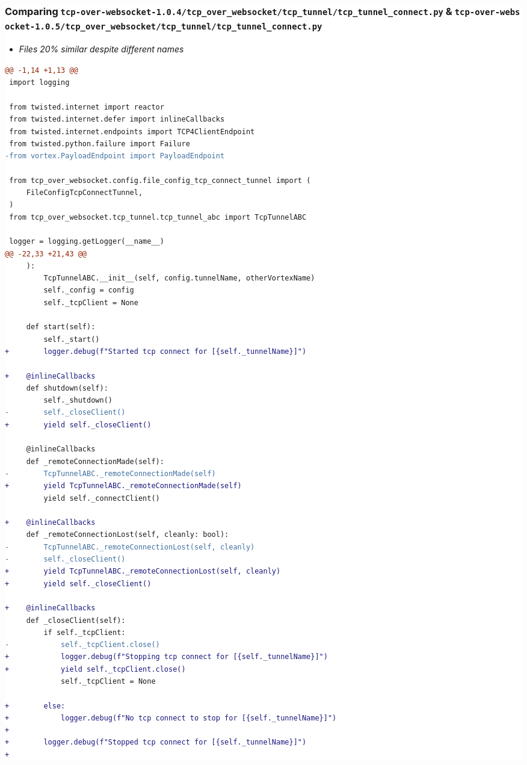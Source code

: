### Comparing `tcp-over-websocket-1.0.4/tcp_over_websocket/tcp_tunnel/tcp_tunnel_connect.py` & `tcp-over-websocket-1.0.5/tcp_over_websocket/tcp_tunnel/tcp_tunnel_connect.py`

 * *Files 20% similar despite different names*

```diff
@@ -1,14 +1,13 @@
 import logging
 
 from twisted.internet import reactor
 from twisted.internet.defer import inlineCallbacks
 from twisted.internet.endpoints import TCP4ClientEndpoint
 from twisted.python.failure import Failure
-from vortex.PayloadEndpoint import PayloadEndpoint
 
 from tcp_over_websocket.config.file_config_tcp_connect_tunnel import (
     FileConfigTcpConnectTunnel,
 )
 from tcp_over_websocket.tcp_tunnel.tcp_tunnel_abc import TcpTunnelABC
 
 logger = logging.getLogger(__name__)
@@ -22,33 +21,43 @@
     ):
         TcpTunnelABC.__init__(self, config.tunnelName, otherVortexName)
         self._config = config
         self._tcpClient = None
 
     def start(self):
         self._start()
+        logger.debug(f"Started tcp connect for [{self._tunnelName}]")
 
+    @inlineCallbacks
     def shutdown(self):
         self._shutdown()
-        self._closeClient()
+        yield self._closeClient()
 
     @inlineCallbacks
     def _remoteConnectionMade(self):
-        TcpTunnelABC._remoteConnectionMade(self)
+        yield TcpTunnelABC._remoteConnectionMade(self)
         yield self._connectClient()
 
+    @inlineCallbacks
     def _remoteConnectionLost(self, cleanly: bool):
-        TcpTunnelABC._remoteConnectionLost(self, cleanly)
-        self._closeClient()
+        yield TcpTunnelABC._remoteConnectionLost(self, cleanly)
+        yield self._closeClient()
 
+    @inlineCallbacks
     def _closeClient(self):
         if self._tcpClient:
-            self._tcpClient.close()
+            logger.debug(f"Stopping tcp connect for [{self._tunnelName}]")
+            yield self._tcpClient.close()
             self._tcpClient = None
 
+        else:
+            logger.debug(f"No tcp connect to stop for [{self._tunnelName}]")
+
+        logger.debug(f"Stopped tcp connect for [{self._tunnelName}]")
+
```